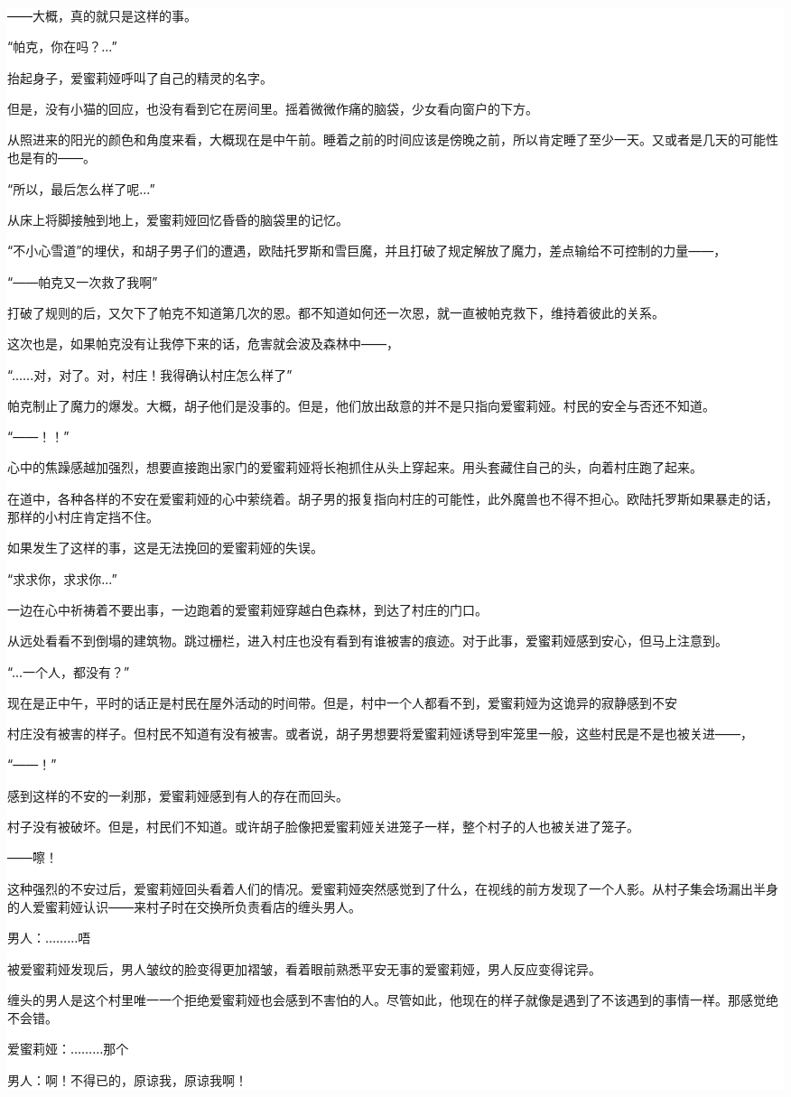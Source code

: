 ——大概，真的就只是这样的事。

“帕克，你在吗？...”

抬起身子，爱蜜莉娅呼叫了自己的精灵的名字。

但是，没有小猫的回应，也没有看到它在房间里。摇着微微作痛的脑袋，少女看向窗户的下方。

从照进来的阳光的颜色和角度来看，大概现在是中午前。睡着之前的时间应该是傍晚之前，所以肯定睡了至少一天。又或者是几天的可能性也是有的——。

“所以，最后怎么样了呢...”

从床上将脚接触到地上，爱蜜莉娅回忆昏昏的脑袋里的记忆。

“不小心雪道”的埋伏，和胡子男子们的遭遇，欧陆托罗斯和雪巨魔，并且打破了规定解放了魔力，差点输给不可控制的力量——，

“——帕克又一次救了我啊”

打破了规则的后，又欠下了帕克不知道第几次的恩。都不知道如何还一次恩，就一直被帕克救下，维持着彼此的关系。

这次也是，如果帕克没有让我停下来的话，危害就会波及森林中——，

“......对，对了。对，村庄！我得确认村庄怎么样了”

帕克制止了魔力的爆发。大概，胡子他们是没事的。但是，他们放出敌意的并不是只指向爱蜜莉娅。村民的安全与否还不知道。

“——！！”

心中的焦躁感越加强烈，想要直接跑出家门的爱蜜莉娅将长袍抓住从头上穿起来。用头套藏住自己的头，向着村庄跑了起来。

在道中，各种各样的不安在爱蜜莉娅的心中萦绕着。胡子男的报复指向村庄的可能性，此外魔兽也不得不担心。欧陆托罗斯如果暴走的话，那样的小村庄肯定挡不住。

如果发生了这样的事，这是无法挽回的爱蜜莉娅的失误。

“求求你，求求你...”

一边在心中祈祷着不要出事，一边跑着的爱蜜莉娅穿越白色森林，到达了村庄的门口。

从远处看看不到倒塌的建筑物。跳过栅栏，进入村庄也没有看到有谁被害的痕迹。对于此事，爱蜜莉娅感到安心，但马上注意到。

“...一个人，都没有？”

现在是正中午，平时的话正是村民在屋外活动的时间带。但是，村中一个人都看不到，爱蜜莉娅为这诡异的寂静感到不安

村庄没有被害的样子。但村民不知道有没有被害。或者说，胡子男想要将爱蜜莉娅诱导到牢笼里一般，这些村民是不是也被关进——，

“——！”

感到这样的不安的一刹那，爱蜜莉娅感到有人的存在而回头。

村子没有被破坏。但是，村民们不知道。或许胡子脸像把爱蜜莉娅关进笼子一样，整个村子的人也被关进了笼子。

——嚓！

这种强烈的不安过后，爱蜜莉娅回头看着人们的情况。爱蜜莉娅突然感觉到了什么，在视线的前方发现了一个人影。从村子集会场漏出半身的人爱蜜莉娅认识——来村子时在交换所负责看店的缠头男人。

男人：………唔

被爱蜜莉娅发现后，男人皱纹的脸变得更加褶皱，看着眼前熟悉平安无事的爱蜜莉娅，男人反应变得诧异。

缠头的男人是这个村里唯一一个拒绝爱蜜莉娅也会感到不害怕的人。尽管如此，他现在的样子就像是遇到了不该遇到的事情一样。那感觉绝不会错。

爱蜜莉娅：………那个

男人：啊！不得已的，原谅我，原谅我啊！
